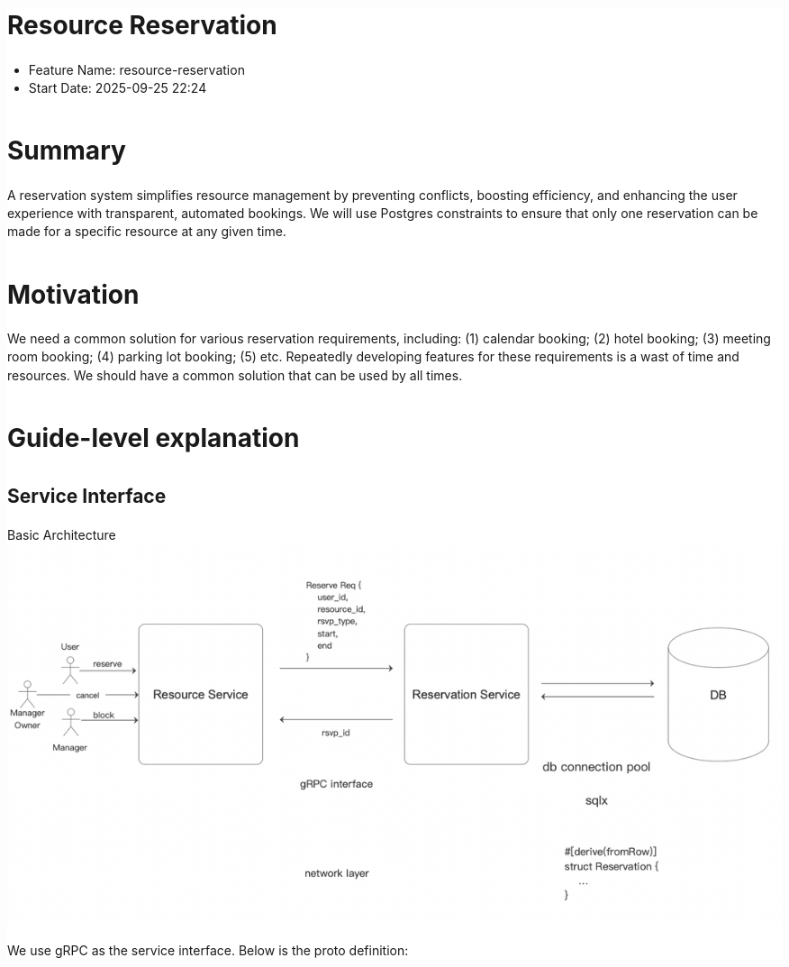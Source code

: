 # Resource Reservation

- Feature Name: resource-reservation
- Start Date: 2025-09-25 22:24

# Summary

A reservation system simplifies resource management by preventing conflicts, boosting efficiency, and enhancing the user experience with transparent, automated bookings. We will use Postgres constraints to ensure that only one reservation can be made for a specific resource at any given time.

# Motivation

We need a common solution for various reservation requirements, including: (1) calendar booking; (2) hotel booking; (3) meeting room booking; (4) parking lot booking; (5) etc. Repeatedly developing features for these requirements is a wast of time and resources. We should have a common solution that can be used by all times.

# Guide-level explanation

## Service Interface

Basic Architecture
![basic arch](images/arch.png)

We use gRPC as the service interface. Below is the proto definition:
